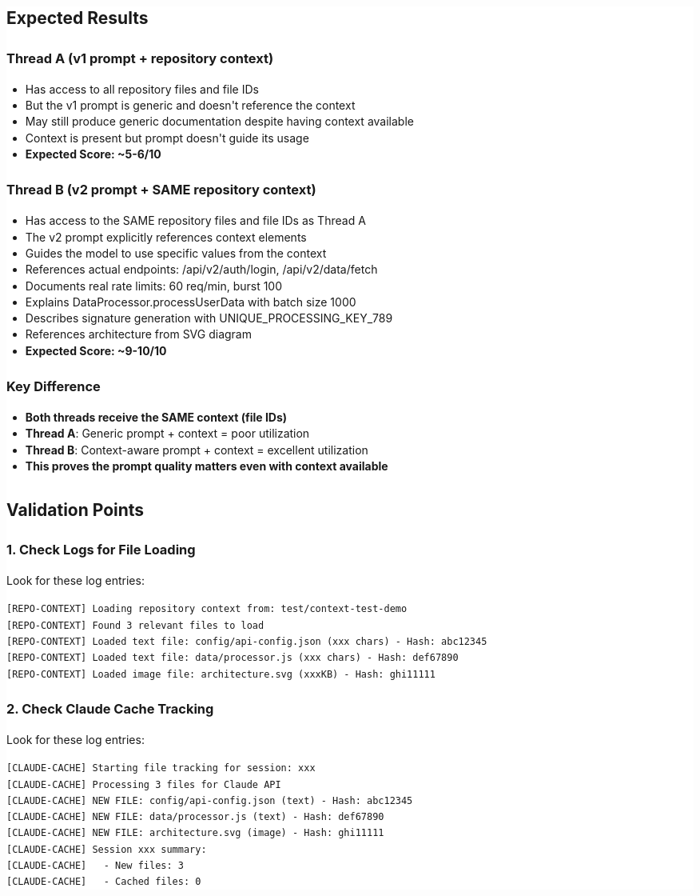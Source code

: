 ## Expected Results

### Thread A (v1 prompt + repository context)
- Has access to all repository files and file IDs
- But the v1 prompt is generic and doesn't reference the context
- May still produce generic documentation despite having context available
- Context is present but prompt doesn't guide its usage
- **Expected Score: ~5-6/10**

### Thread B (v2 prompt + SAME repository context)
- Has access to the SAME repository files and file IDs as Thread A
- The v2 prompt explicitly references context elements
- Guides the model to use specific values from the context
- References actual endpoints: /api/v2/auth/login, /api/v2/data/fetch
- Documents real rate limits: 60 req/min, burst 100
- Explains DataProcessor.processUserData with batch size 1000
- Describes signature generation with UNIQUE_PROCESSING_KEY_789
- References architecture from SVG diagram
- **Expected Score: ~9-10/10**

### Key Difference
- **Both threads receive the SAME context (file IDs)**
- **Thread A**: Generic prompt + context = poor utilization
- **Thread B**: Context-aware prompt + context = excellent utilization
- **This proves the prompt quality matters even with context available**

## Validation Points

### 1. Check Logs for File Loading
Look for these log entries:
```
[REPO-CONTEXT] Loading repository context from: test/context-test-demo
[REPO-CONTEXT] Found 3 relevant files to load
[REPO-CONTEXT] Loaded text file: config/api-config.json (xxx chars) - Hash: abc12345
[REPO-CONTEXT] Loaded text file: data/processor.js (xxx chars) - Hash: def67890
[REPO-CONTEXT] Loaded image file: architecture.svg (xxxKB) - Hash: ghi11111
```

### 2. Check Claude Cache Tracking
Look for these log entries:
```
[CLAUDE-CACHE] Starting file tracking for session: xxx
[CLAUDE-CACHE] Processing 3 files for Claude API
[CLAUDE-CACHE] NEW FILE: config/api-config.json (text) - Hash: abc12345
[CLAUDE-CACHE] NEW FILE: data/processor.js (text) - Hash: def67890
[CLAUDE-CACHE] NEW FILE: architecture.svg (image) - Hash: ghi11111
[CLAUDE-CACHE] Session xxx summary:
[CLAUDE-CACHE]   - New files: 3
[CLAUDE-CACHE]   - Cached files: 0
```
